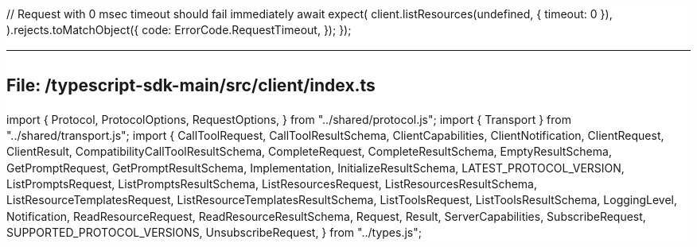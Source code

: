   // Request with 0 msec timeout should fail immediately
  await expect(
    client.listResources(undefined, { timeout: 0 }),
  ).rejects.toMatchObject({
    code: ErrorCode.RequestTimeout,
  });
});



---
File: /typescript-sdk-main/src/client/index.ts
---

import {
  Protocol,
  ProtocolOptions,
  RequestOptions,
} from "../shared/protocol.js";
import { Transport } from "../shared/transport.js";
import {
  CallToolRequest,
  CallToolResultSchema,
  ClientCapabilities,
  ClientNotification,
  ClientRequest,
  ClientResult,
  CompatibilityCallToolResultSchema,
  CompleteRequest,
  CompleteResultSchema,
  EmptyResultSchema,
  GetPromptRequest,
  GetPromptResultSchema,
  Implementation,
  InitializeResultSchema,
  LATEST_PROTOCOL_VERSION,
  ListPromptsRequest,
  ListPromptsResultSchema,
  ListResourcesRequest,
  ListResourcesResultSchema,
  ListResourceTemplatesRequest,
  ListResourceTemplatesResultSchema,
  ListToolsRequest,
  ListToolsResultSchema,
  LoggingLevel,
  Notification,
  ReadResourceRequest,
  ReadResourceResultSchema,
  Request,
  Result,
  ServerCapabilities,
  SubscribeRequest,
  SUPPORTED_PROTOCOL_VERSIONS,
  UnsubscribeRequest,
} from "../types.js";

